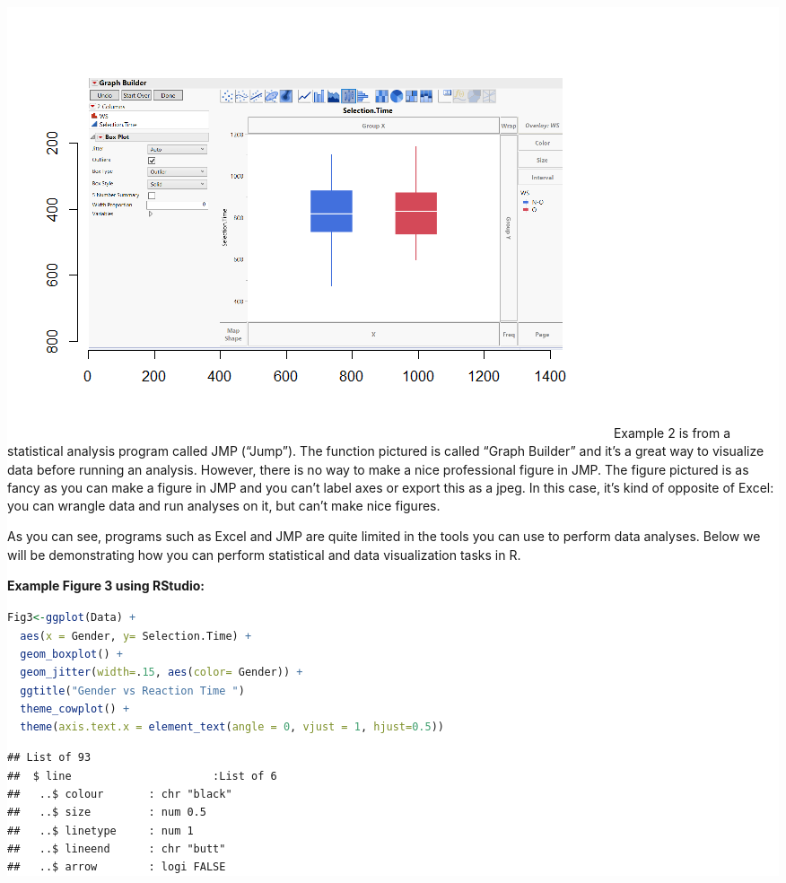 ![](Project01_files/figure-gfm/unnamed-chunk-4-1.png) Example 2
is from a statistical analysis program called JMP (“Jump”). The function
pictured is called “Graph Builder” and it’s a great way to visualize
data before running an analysis. However, there is no way to make a nice
professional figure in JMP. The figure pictured is as fancy as you can
make a figure in JMP and you can’t label axes or export this as a jpeg.
In this case, it’s kind of opposite of Excel: you can wrangle data and
run analyses on it, but can’t make nice figures.

As you can see, programs such as Excel and JMP are quite limited in the
tools you can use to perform data analyses. Below we will be
demonstrating how you can perform statistical and data visualization
tasks in R.

**Example Figure 3 using RStudio:**

``` r
Fig3<-ggplot(Data) +
  aes(x = Gender, y= Selection.Time) +
  geom_boxplot() +
  geom_jitter(width=.15, aes(color= Gender)) +
  ggtitle("Gender vs Reaction Time ") 
  theme_cowplot() +
  theme(axis.text.x = element_text(angle = 0, vjust = 1, hjust=0.5))
```

    ## List of 93
    ##  $ line                      :List of 6
    ##   ..$ colour       : chr "black"
    ##   ..$ size         : num 0.5
    ##   ..$ linetype     : num 1
    ##   ..$ lineend      : chr "butt"
    ##   ..$ arrow        : logi FALSE